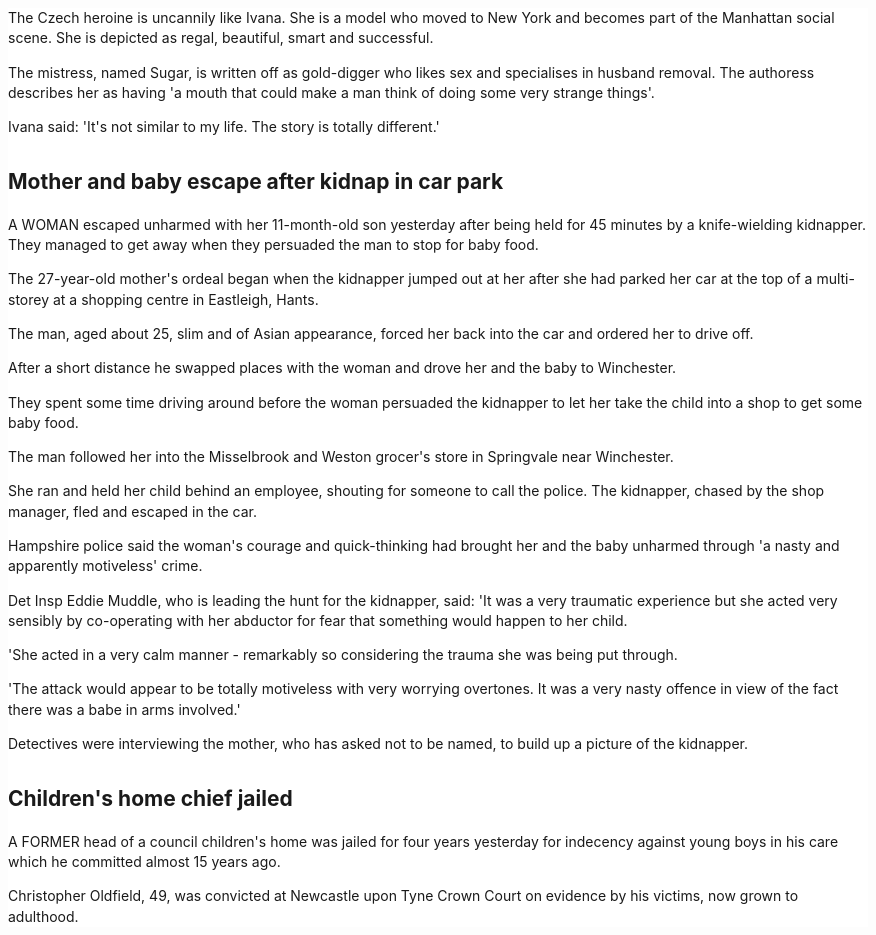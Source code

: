The Czech heroine is uncannily like Ivana.
She is a model who moved to New York and becomes part of the Manhattan social scene.
She is depicted as regal, beautiful, smart and successful.

The mistress, named Sugar, is written off as gold-digger who likes sex and specialises in husband removal.
The authoress describes her as having 'a mouth that could make a man think of doing some very strange things'.

Ivana said: 'It's not similar to my life.
The story is totally different.'

## Mother and baby escape after kidnap in car park

A WOMAN escaped unharmed with her 11-month-old son yesterday after being held for 45 minutes by a knife-wielding kidnapper.
They managed to get away when they persuaded the man to stop for baby food.

The 27-year-old mother's ordeal began when the kidnapper jumped out at her after she had parked her car at the top of a multi-storey at a shopping centre in Eastleigh, Hants.

The man, aged about 25, slim and of Asian appearance, forced her back into the car and ordered her to drive off.

After a short distance he swapped places with the woman and drove her and the baby to Winchester.

They spent some time driving around before the woman persuaded the kidnapper to let her take the child into a shop to get some baby food.

The man followed her into the Misselbrook and Weston grocer's store in Springvale near Winchester.

She ran and held her child behind an employee, shouting for someone to call the police.
The kidnapper, chased by the shop manager, fled and escaped in the car.

Hampshire police said the woman's courage and quick-thinking had brought her and the baby unharmed through 'a nasty and apparently motiveless' crime.

Det Insp Eddie Muddle, who is leading the hunt for the kidnapper, said: 'It was a very traumatic experience but she acted very sensibly by co-operating with her abductor for fear that something would happen to her child.

'She acted in a very calm manner - remarkably so considering the trauma she was being put through.

'The attack would appear to be totally motiveless with very worrying overtones.
It was a very nasty offence in view of the fact there was a babe in arms involved.'

Detectives were interviewing the mother, who has asked not to be named, to build up a picture of the kidnapper.

## Children's home chief jailed

A FORMER head of a council children's home was jailed for four years yesterday for indecency against young boys in his care which he committed almost 15 years ago.

Christopher Oldfield, 49, was convicted at Newcastle upon Tyne Crown Court on evidence by his victims, now grown to adulthood.
